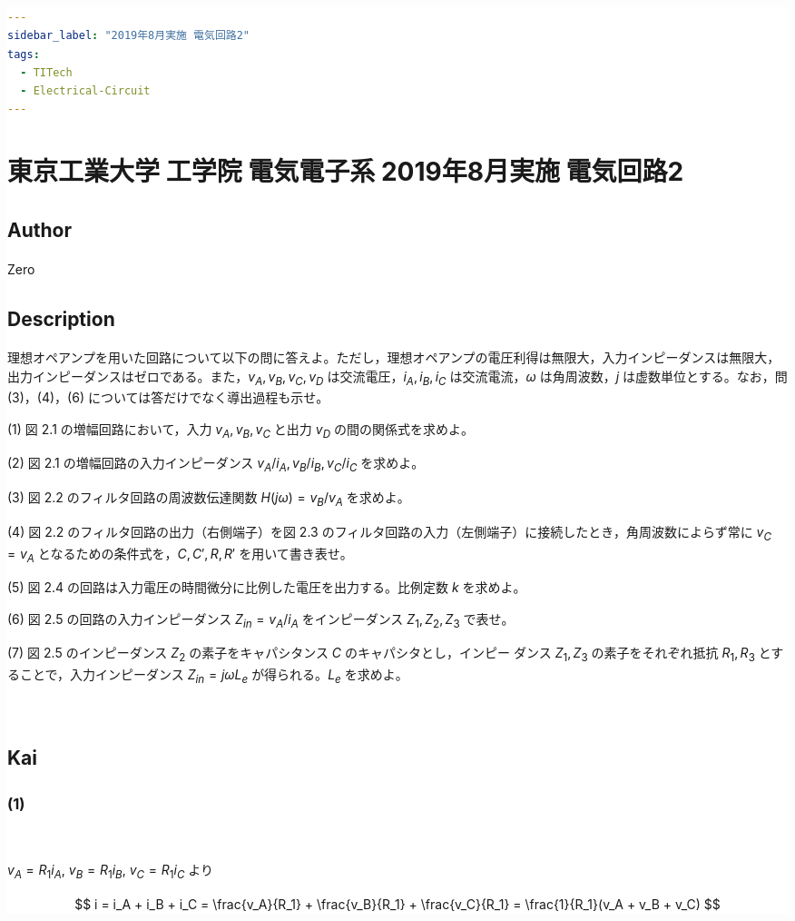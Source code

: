 ```yaml
---
sidebar_label: "2019年8月実施 電気回路2"
tags:
  - TITech
  - Electrical-Circuit
---
```

# 東京工業大学 工学院 電気電子系 2019年8月実施 電気回路2

## **Author**
Zero

## **Description**
理想オペアンプを用いた回路について以下の問に答えよ。ただし，理想オペアンプの電圧利得は無限大，入力インピーダンスは無限大，出力インピーダンスはゼロである。また，$v_A,v_B,v_C,v_D$ は交流電圧，$i_A,i_B,i_C$ は交流電流，$\omega$ は角周波数，$j$ は虚数単位とする。なお，問 (3)，(4)，(6) については答だけでなく導出過程も示せ。

(1) 図 $2.1$ の増幅回路において，入力 $v_A,v_B,v_C$ と出力 $v_D$ の間の関係式を求めよ。

(2) 図 $2.1$ の増幅回路の入力インピーダンス $v_A/i_A,v_B/i_B,v_C/i_C$ を求めよ。 

(3) 図 $2.2$ のフィルタ回路の周波数伝達関数 $H(j\omega) = v_B/v_A$ を求めよ。

(4) 図 $2.2$ のフィルタ回路の出力（右側端子）を図 $2.3$ のフィルタ回路の入力（左側端子）に接続したとき，角周波数によらず常に $v_C = v_A$ となるための条件式を，$C,C',R,R'$ を用いて書き表せ。 

(5) 図 $2.4$ の回路は入力電圧の時間微分に比例した電圧を出力する。比例定数 $k$ を求めよ。 

(6) 図 $2.5$ の回路の入力インピーダンス $Z_{in} = v_A/i_A$ をインピーダンス $Z_1,Z_2,Z_3$ で表せ。

(7) 図 $2.5$ のインピーダンス $Z_2$ の素子をキャパシタンス $C$ のキャパシタとし，インピー
ダンス $Z_1,Z_3$ の素子をそれぞれ抵抗 $R_1,R_3$ とすることで，入力インピーダンス $Z_{in} = j\omega L_e$ が得られる。$L_e$ を求めよ。 

<figure style="text-align:center;">
  <img src="https://raw.githubusercontent.com/Myyura/the_kai_project_assets/main/kakomonn/TITech/engineering/ee_201908_electrical_circuit_2_p1.png" width="600" alt=""/>
</figure>

## **Kai** 
### (1)
<figure style="text-align:center;">
  <img src="https://raw.githubusercontent.com/Myyura/the_kai_project_assets/main/kakomonn/TITech/engineering/ee_201908_electrical_circuit_2_p2.png" width="300" alt=""/>
</figure>

$v_A = R_1i_A$, $v_B = R_1i_B$, $v_C = R_1i_C$ より

$$
i = i_A + i_B + i_C = \frac{v_A}{R_1} + \frac{v_B}{R_1} + \frac{v_C}{R_1} = \frac{1}{R_1}(v_A + v_B + v_C)
$$
